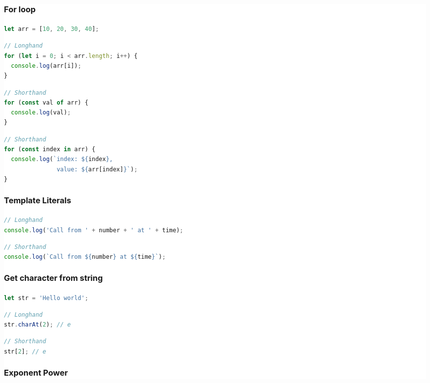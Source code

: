 ### For loop

```js
let arr = [10, 20, 30, 40]; 
```

```js
// Longhand
for (let i = 0; i < arr.length; i++) { 
  console.log(arr[i]); 
} 
```

```js
// Shorthand
for (const val of arr) { 
  console.log(val); 
}
```

```js
// Shorthand
for (const index in arr) { 
  console.log(`index: ${index},
               value: ${arr[index]}`); 
}
```

### Template Literals

```js
// Longhand
console.log('Call from ' + number + ' at ' + time);
```

```js
// Shorthand
console.log(`Call from ${number} at ${time}`);
```

### Get character from string

```js
let str = 'Hello world'; 
```

```js
// Longhand
str.charAt(2); // e
```

```js
// Shorthand
str[2]; // e
```

### Exponent Power
